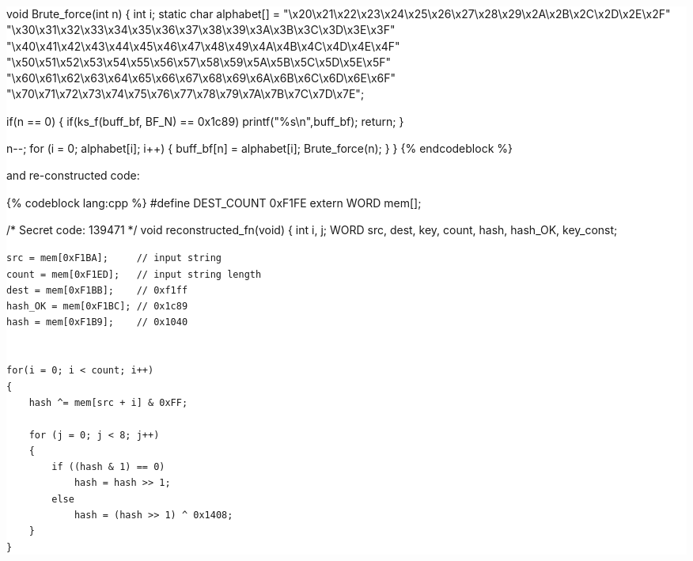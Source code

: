 void Brute_force(int n)
{
   int i;
   static char alphabet[] =
       "\x20\x21\x22\x23\x24\x25\x26\x27\x28\x29\x2A\x2B\x2C\x2D\x2E\x2F"
       "\x30\x31\x32\x33\x34\x35\x36\x37\x38\x39\x3A\x3B\x3C\x3D\x3E\x3F"
       "\x40\x41\x42\x43\x44\x45\x46\x47\x48\x49\x4A\x4B\x4C\x4D\x4E\x4F"
       "\x50\x51\x52\x53\x54\x55\x56\x57\x58\x59\x5A\x5B\x5C\x5D\x5E\x5F"
       "\x60\x61\x62\x63\x64\x65\x66\x67\x68\x69\x6A\x6B\x6C\x6D\x6E\x6F"
       "\x70\x71\x72\x73\x74\x75\x76\x77\x78\x79\x7A\x7B\x7C\x7D\x7E";

   if(n == 0)
   {
       if(ks_f(buff_bf, BF_N) == 0x1c89)
           printf("%s\n",buff_bf);
       return;
   }

   n--;
   for (i = 0; alphabet[i]; i++)
   {
       buff_bf[n] = alphabet[i];
       Brute_force(n);
   }
}
{% endcodeblock %}

and re-constructed code:

{% codeblock lang:cpp %}
#define DEST_COUNT  0xF1FE
extern WORD mem[];

/*
    Secret code: 139471
*/
void reconstructed_fn(void)
{
    int i, j;
    WORD src, dest, key, count, hash, hash_OK, key_const;

    src = mem[0xF1BA];     // input string
    count = mem[0xF1ED];   // input string length
    dest = mem[0xF1BB];    // 0xf1ff
    hash_OK = mem[0xF1BC]; // 0x1c89
    hash = mem[0xF1B9];    // 0x1040


    for(i = 0; i < count; i++)
    {
        hash ^= mem[src + i] & 0xFF;

        for (j = 0; j < 8; j++)
        {
            if ((hash & 1) == 0)
                hash = hash >> 1;
            else
                hash = (hash >> 1) ^ 0x1408;
        }
    }


[Max Filippov solution]: http://jcmvbkbc.spb.ru/git/?p=dumb/norcpu.git;a=summary
[Modelling a CPU with only one operation]: /blog/english/2010/04/06/modelling-a-cpu-with-only-one-operation/
[norcpu.py v1]: https://github.com/begoon/norcpu/blob/master/v1/norcpu.py
[template.html v1]: https://github.com/begoon/norcpu/blob/master/v1/template.html
[norcpu.py v2]: https://github.com/begoon/norcpu/blob/master/v2/norcpu.py
[template.html v2]: https://github.com/begoon/norcpu/blob/master/v2/template.html
[Solution repository]: https://github.com/begoon/norcpu/
[NORCPU hackme challenge]: /blog/english/2011/02/08/norcpu-hackme-challenge/
[Problem]: /projects/norcpu/challenge/norcpu.html
[Problem 2]: /projects/norcpu/challenge/norcpu2.html